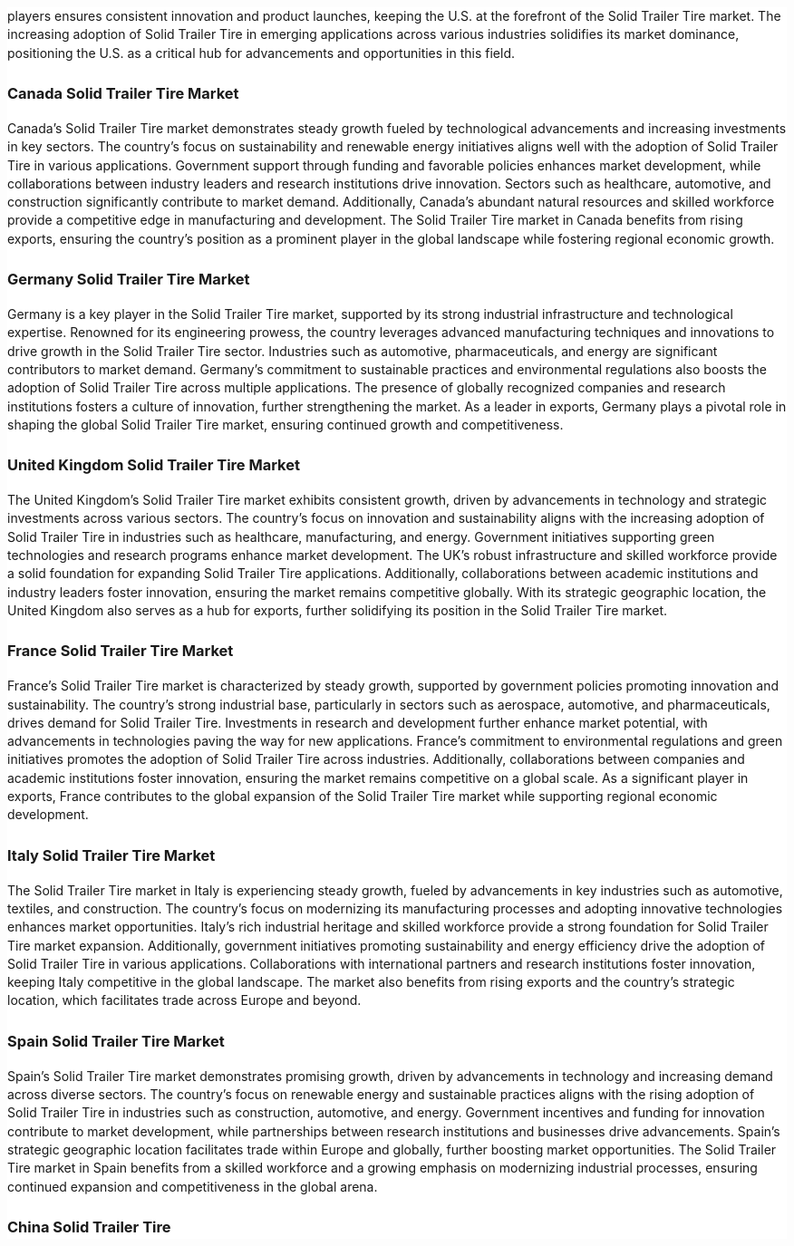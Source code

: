 players ensures consistent innovation and product launches, keeping the U.S. at the forefront of the Solid Trailer Tire market. The increasing adoption of Solid Trailer Tire in emerging applications across various industries solidifies its market dominance, positioning the U.S. as a critical hub for advancements and opportunities in this field.</p><h3>Canada Solid Trailer Tire Market</h3><p>Canada&rsquo;s Solid Trailer Tire market demonstrates steady growth fueled by technological advancements and increasing investments in key sectors. The country&rsquo;s focus on sustainability and renewable energy initiatives aligns well with the adoption of Solid Trailer Tire in various applications. Government support through funding and favorable policies enhances market development, while collaborations between industry leaders and research institutions drive innovation. Sectors such as healthcare, automotive, and construction significantly contribute to market demand. Additionally, Canada&rsquo;s abundant natural resources and skilled workforce provide a competitive edge in manufacturing and development. The Solid Trailer Tire market in Canada benefits from rising exports, ensuring the country&rsquo;s position as a prominent player in the global landscape while fostering regional economic growth.</p><h3>Germany Solid Trailer Tire Market</h3><p>Germany is a key player in the Solid Trailer Tire market, supported by its strong industrial infrastructure and technological expertise. Renowned for its engineering prowess, the country leverages advanced manufacturing techniques and innovations to drive growth in the Solid Trailer Tire sector. Industries such as automotive, pharmaceuticals, and energy are significant contributors to market demand. Germany&rsquo;s commitment to sustainable practices and environmental regulations also boosts the adoption of Solid Trailer Tire across multiple applications. The presence of globally recognized companies and research institutions fosters a culture of innovation, further strengthening the market. As a leader in exports, Germany plays a pivotal role in shaping the global Solid Trailer Tire market, ensuring continued growth and competitiveness.</p><h3>United Kingdom Solid Trailer Tire Market</h3><p>The United Kingdom&rsquo;s Solid Trailer Tire market exhibits consistent growth, driven by advancements in technology and strategic investments across various sectors. The country&rsquo;s focus on innovation and sustainability aligns with the increasing adoption of Solid Trailer Tire in industries such as healthcare, manufacturing, and energy. Government initiatives supporting green technologies and research programs enhance market development. The UK&rsquo;s robust infrastructure and skilled workforce provide a solid foundation for expanding Solid Trailer Tire applications. Additionally, collaborations between academic institutions and industry leaders foster innovation, ensuring the market remains competitive globally. With its strategic geographic location, the United Kingdom also serves as a hub for exports, further solidifying its position in the Solid Trailer Tire market.</p><h3>France Solid Trailer Tire Market</h3><p>France&rsquo;s Solid Trailer Tire market is characterized by steady growth, supported by government policies promoting innovation and sustainability. The country&rsquo;s strong industrial base, particularly in sectors such as aerospace, automotive, and pharmaceuticals, drives demand for Solid Trailer Tire. Investments in research and development further enhance market potential, with advancements in technologies paving the way for new applications. France&rsquo;s commitment to environmental regulations and green initiatives promotes the adoption of Solid Trailer Tire across industries. Additionally, collaborations between companies and academic institutions foster innovation, ensuring the market remains competitive on a global scale. As a significant player in exports, France contributes to the global expansion of the Solid Trailer Tire market while supporting regional economic development.</p><h3>Italy Solid Trailer Tire Market</h3><p>The Solid Trailer Tire market in Italy is experiencing steady growth, fueled by advancements in key industries such as automotive, textiles, and construction. The country&rsquo;s focus on modernizing its manufacturing processes and adopting innovative technologies enhances market opportunities. Italy&rsquo;s rich industrial heritage and skilled workforce provide a strong foundation for Solid Trailer Tire market expansion. Additionally, government initiatives promoting sustainability and energy efficiency drive the adoption of Solid Trailer Tire in various applications. Collaborations with international partners and research institutions foster innovation, keeping Italy competitive in the global landscape. The market also benefits from rising exports and the country&rsquo;s strategic location, which facilitates trade across Europe and beyond.</p><h3>Spain Solid Trailer Tire Market</h3><p>Spain&rsquo;s Solid Trailer Tire market demonstrates promising growth, driven by advancements in technology and increasing demand across diverse sectors. The country&rsquo;s focus on renewable energy and sustainable practices aligns with the rising adoption of Solid Trailer Tire in industries such as construction, automotive, and energy. Government incentives and funding for innovation contribute to market development, while partnerships between research institutions and businesses drive advancements. Spain&rsquo;s strategic geographic location facilitates trade within Europe and globally, further boosting market opportunities. The Solid Trailer Tire market in Spain benefits from a skilled workforce and a growing emphasis on modernizing industrial processes, ensuring continued expansion and competitiveness in the global arena.</p><h3>China Solid Trailer Tire